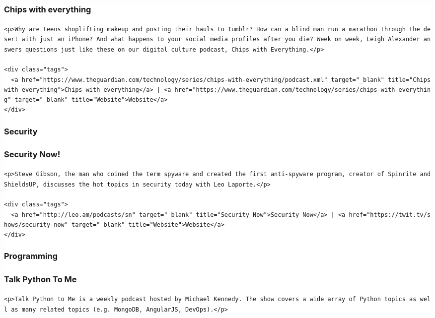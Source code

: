 <div class="row-post flex-grid">
  <article class="box-item animate">
    <h3>Chips with everything</h3>
    <figure>
      <amp-img on="tap:lightbox1" role="button" tabindex="0" layout="responsive" src="/img/chips-with-everything.png" width="100" height="100"></amp-img>
    </figure>

    <p>Why are teens shoplifting makeup and posting their hauls to Tumblr? How can a blind man run a marathon through the desert with just an iPhone? And what happens to your social media profiles after you die? Week on week, Leigh Alexander answers questions just like these on our digital culture podcast, Chips with Everything.</p>

    <div class="tags">
      <a href="https://www.theguardian.com/technology/series/chips-with-everything/podcast.xml" target="_blank" title="Chips with everything">Chips with everything</a> | <a href="https://www.theguardian.com/technology/series/chips-with-everything" target="_blank" title="Website">Website</a>
    </div>
  </article>
</div>

### Security

<div class="row-post flex-grid">
  <article class="box-item animate">
    <h3>Security Now!</h3>
    <figure>
      <amp-img on="tap:lightbox1" role="button" tabindex="0" layout="responsive" src="/img/securitynow.jpg" width="100" height="100"></amp-img>
    </figure>

    <p>Steve Gibson, the man who coined the term spyware and created the first anti-spyware program, creator of Spinrite and ShieldsUP, discusses the hot topics in security today with Leo Laporte.</p>

    <div class="tags">
      <a href="http://leo.am/podcasts/sn" target="_blank" title="Security Now">Security Now</a> | <a href="https://twit.tv/shows/security-now" target="_blank" title="Website">Website</a>
    </div>
  </article>
</div>

### Programming

<div class="row-post flex-grid">
  <article class="box-item animate">
    <h3>Talk Python To Me</h3>
    <figure>
      <amp-img on="tap:lightbox1" role="button" tabindex="0" layout="responsive" src="/img/talkpython.png" width="100" height="100"></amp-img>
    </figure>

    <p>Talk Python to Me is a weekly podcast hosted by Michael Kennedy. The show covers a wide array of Python topics as well as many related topics (e.g. MongoDB, AngularJS, DevOps).</p>
